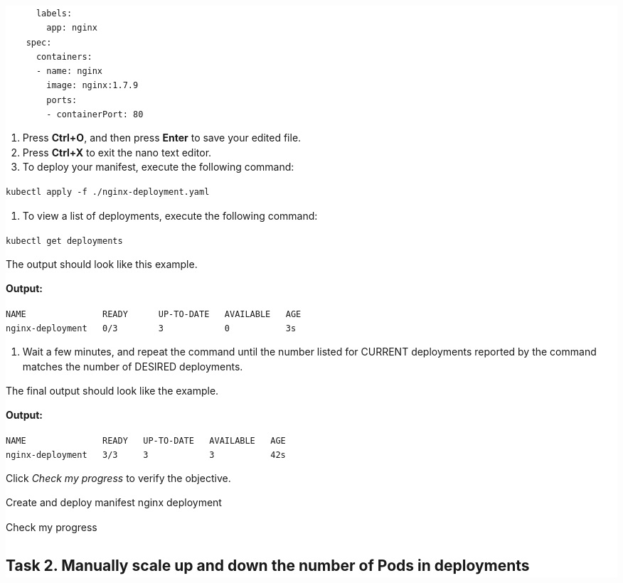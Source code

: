 ```
      labels:
        app: nginx
    spec:
      containers:
      - name: nginx
        image: nginx:1.7.9
        ports:
        - containerPort: 80
```



1. Press **Ctrl+O**, and then press **Enter** to save your edited file.
2. Press **Ctrl+X** to exit the nano text editor.
3. To deploy your manifest, execute the following command:

```
kubectl apply -f ./nginx-deployment.yaml
```



1. To view a list of deployments, execute the following command:

```
kubectl get deployments
```



The output should look like this example.

**Output:**

```
NAME               READY      UP-TO-DATE   AVAILABLE   AGE
nginx-deployment   0/3        3            0           3s
```

1. Wait a few minutes, and repeat the command until the number listed for CURRENT deployments reported by the command matches the number of DESIRED deployments.

The final output should look like the example.

**Output:**

```
NAME               READY   UP-TO-DATE   AVAILABLE   AGE
nginx-deployment   3/3     3            3           42s
```

Click *Check my progress* to verify the objective.

Create and deploy manifest nginx deployment



Check my progress



## Task 2. Manually scale up and down the number of Pods in deployments
